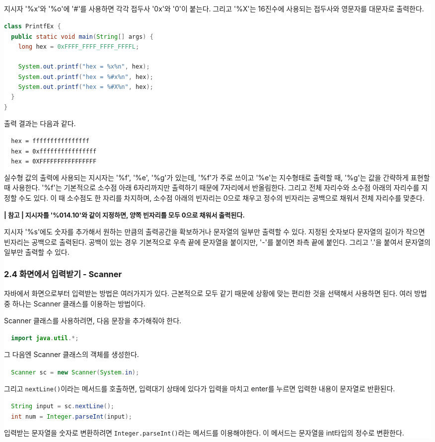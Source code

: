지시자 '%x'와 '%o'에 '#'를 사용하면 각각 접두사 '0x'와 '0'이 붙는다. 그리고 '%X'는 16진수에 사용되는 접두사와 영문자를 대문자로 출력한다.

```java
class PrintfEx {
  public static void main(String[] args) {
    long hex = 0xFFFF_FFFF_FFFF_FFFFL;

    System.out.printf("hex = %x%n", hex);
    System.out.printf("hex = %#x%n", hex);
    System.out.printf("hex = %#X%n", hex);
  }
}
```

출력 결과는 다음과 같다.

```
  hex = ffffffffffffffff
  hex = 0xffffffffffffffff
  hex = 0XFFFFFFFFFFFFFFFF
```

실수형 값의 출력에 사용되는 지시자는 '%f', '%e', '%g'가 있는데, '%f'가 주로 쓰이고 '%e'는 지수형태로 출력할 때, '%g'는 값을 간략하게 표현할 때 사용한다.
'%f'는 기본적으로 소수점 아래 6자리까지만 출력하기 때문에 7자리에서 반올림한다. 그리고 전체 자리수와 소수점 아래의 자리수를 지정할 수도 있다. 이 때 소수점도 한 자리를 차지하며, 소수점 아래의 빈자리는 0으로 채우고 정수의 빈자리는 공백으로 채워서 전체 자리수를 맞춘다.

<span style="font-size:13px">
<b>| 참고 | 지시자를 '%014.10'와 같이 지정하면, 양쪽 빈자리를 모두 0으로 채워서 출력된다.<br/></b>
</span>

지시자 '%s'에도 숫자를 추가해서 원하는 만큼의 출력공간을 확보하거나 문자열의 일부만 출력할 수 있다. 지정된 숫자보다 문자열의 길이가 작으면 빈자리는 공백으로 출력된다. 공백이 있는 경우 기본적으로 우측 끝에 문자열을 붙이지만, '-'를 붙이면 좌측 끝에 붙인다. 그리고 '.'을 붙여서 문자열의 일부만 출력할 수 있다.

### 2.4 화면에서 입력받기 - Scanner

자바에서 화면으로부터 입력받는 방법은 여러가지가 있다. 근본적으로 모두 같기 때문에 상황에 맞는 편리한 것을 선택해서 사용하면 된다. 여러 방법 중 하나는 Scanner 클래스를 이용하는 방법이다.

Scanner 클래스를 사용하려면, 다음 문장을 추가해줘야 한다.

```java
  import java.util.*;
```

그 다음엔 Scanner 클래스의 객체를 생성한다.

```java
  Scanner sc = new Scanner(System.in);
```

그리고 `nextLine()`이라는 메서드를 호출하면, 입력대기 상태에 있다가 입력을 마치고 enter를 누르면 입력한 내용이 문자열로 반환된다.

```java
  String input = sc.nextLine();
  int num = Integer.parseInt(input);
```

입력받는 문자열을 숫자로 변환하려면 `Integer.parseInt()`라는 메서드를 이용해야한다. 이 메서드는 문자열을 int타입의 정수로 변환한다.
